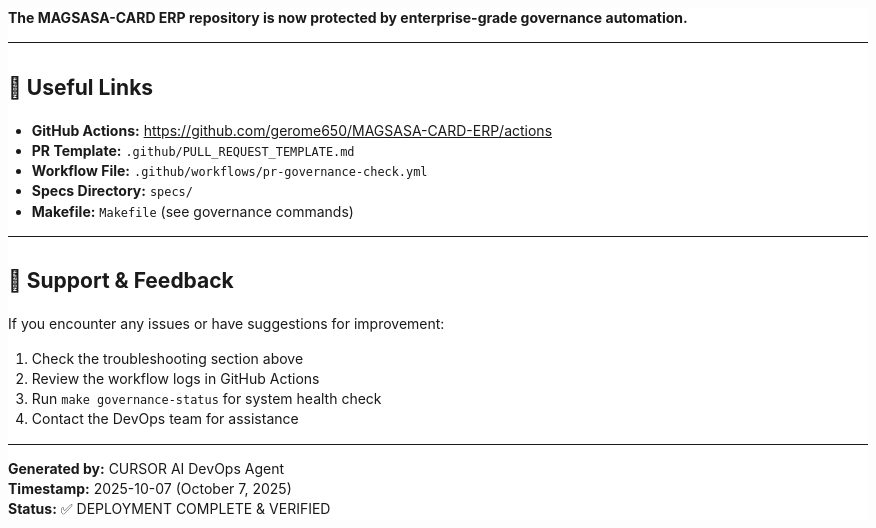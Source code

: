 **The MAGSASA-CARD ERP repository is now protected by enterprise-grade governance automation.**

---

## 🔗 Useful Links

- **GitHub Actions:** https://github.com/gerome650/MAGSASA-CARD-ERP/actions
- **PR Template:** `.github/PULL_REQUEST_TEMPLATE.md`
- **Workflow File:** `.github/workflows/pr-governance-check.yml`
- **Specs Directory:** `specs/`
- **Makefile:** `Makefile` (see governance commands)

---

## 💬 Support & Feedback

If you encounter any issues or have suggestions for improvement:
1. Check the troubleshooting section above
2. Review the workflow logs in GitHub Actions
3. Run `make governance-status` for system health check
4. Contact the DevOps team for assistance

---

**Generated by:** CURSOR AI DevOps Agent  
**Timestamp:** 2025-10-07 (October 7, 2025)  
**Status:** ✅ DEPLOYMENT COMPLETE & VERIFIED

